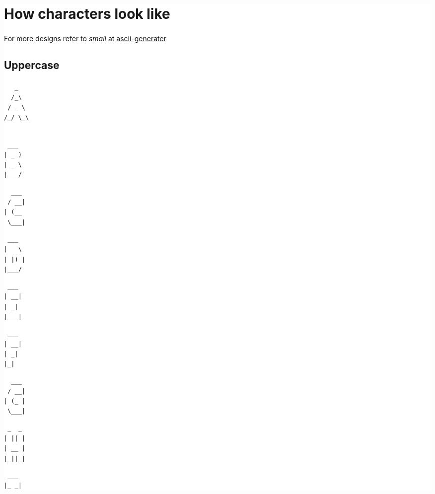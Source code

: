 # How characters look like

For more designs refer to _small_ at [ascii-generater](https://ascii-generator.site/t/)


## Uppercase

```
   _   
  /_\  
 / _ \ 
/_/ \_\
       
```
```
 ___ 
| _ )
| _ \
|___/

```
```
  ___ 
 / __|
| (__ 
 \___|

```
```
 ___  
|   \ 
| |) |
|___/ 

```
``` 
 ___ 
| __|
| _| 
|___|

```
```
 ___ 
| __|
| _| 
|_|  

```
```
  ___ 
 / __|
| (_ |
 \___|

```
```
 _  _ 
| || |
| __ |
|_||_|

```
```
 ___ 
|_ _|
```